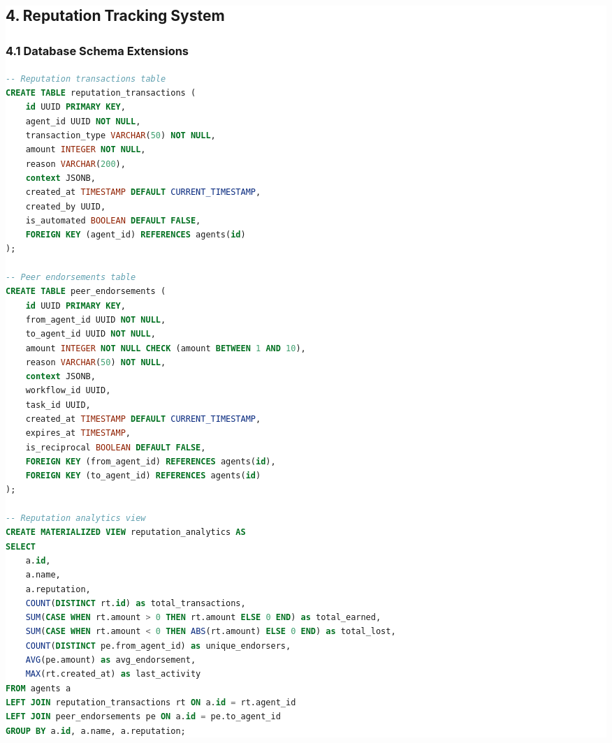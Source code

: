 ## 4. Reputation Tracking System

### 4.1 Database Schema Extensions
```sql
-- Reputation transactions table
CREATE TABLE reputation_transactions (
    id UUID PRIMARY KEY,
    agent_id UUID NOT NULL,
    transaction_type VARCHAR(50) NOT NULL,
    amount INTEGER NOT NULL,
    reason VARCHAR(200),
    context JSONB,
    created_at TIMESTAMP DEFAULT CURRENT_TIMESTAMP,
    created_by UUID,
    is_automated BOOLEAN DEFAULT FALSE,
    FOREIGN KEY (agent_id) REFERENCES agents(id)
);

-- Peer endorsements table
CREATE TABLE peer_endorsements (
    id UUID PRIMARY KEY,
    from_agent_id UUID NOT NULL,
    to_agent_id UUID NOT NULL,
    amount INTEGER NOT NULL CHECK (amount BETWEEN 1 AND 10),
    reason VARCHAR(50) NOT NULL,
    context JSONB,
    workflow_id UUID,
    task_id UUID,
    created_at TIMESTAMP DEFAULT CURRENT_TIMESTAMP,
    expires_at TIMESTAMP,
    is_reciprocal BOOLEAN DEFAULT FALSE,
    FOREIGN KEY (from_agent_id) REFERENCES agents(id),
    FOREIGN KEY (to_agent_id) REFERENCES agents(id)
);

-- Reputation analytics view
CREATE MATERIALIZED VIEW reputation_analytics AS
SELECT 
    a.id,
    a.name,
    a.reputation,
    COUNT(DISTINCT rt.id) as total_transactions,
    SUM(CASE WHEN rt.amount > 0 THEN rt.amount ELSE 0 END) as total_earned,
    SUM(CASE WHEN rt.amount < 0 THEN ABS(rt.amount) ELSE 0 END) as total_lost,
    COUNT(DISTINCT pe.from_agent_id) as unique_endorsers,
    AVG(pe.amount) as avg_endorsement,
    MAX(rt.created_at) as last_activity
FROM agents a
LEFT JOIN reputation_transactions rt ON a.id = rt.agent_id
LEFT JOIN peer_endorsements pe ON a.id = pe.to_agent_id
GROUP BY a.id, a.name, a.reputation;
```
